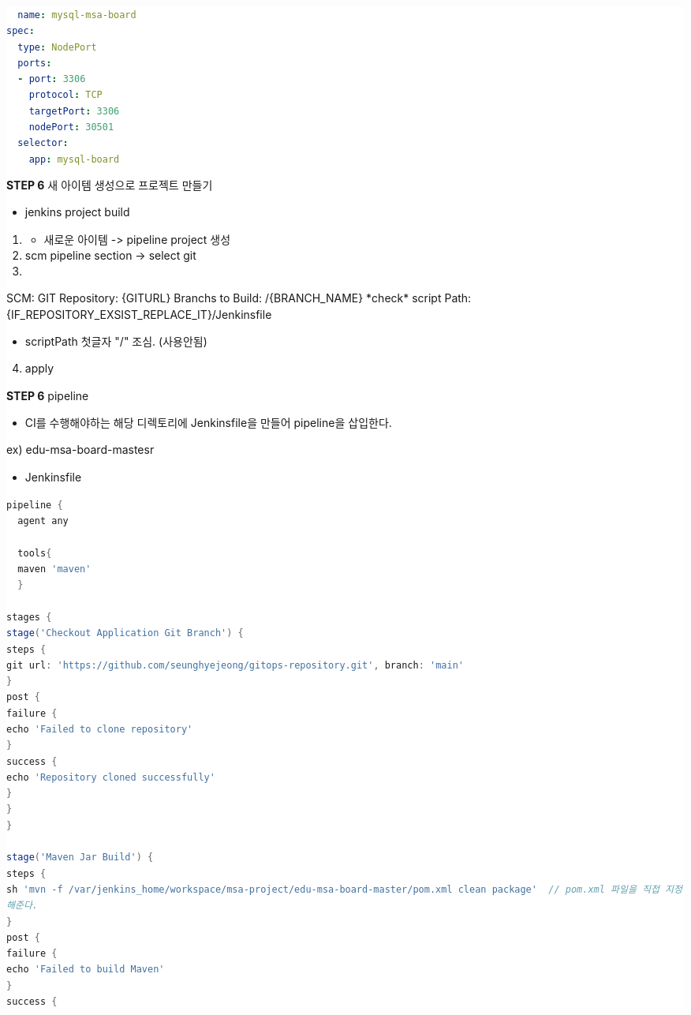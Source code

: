 ```yaml
  name: mysql-msa-board
spec:
  type: NodePort
  ports:
  - port: 3306
    protocol: TCP
    targetPort: 3306
    nodePort: 30501
  selector:
    app: mysql-board
```


__STEP 6__  새 아이템 생성으로 프로젝트 만들기 

- jenkins project build
1) + 새로운 아이템 -> pipeline project 생성
2) scm pipeline section -> select git
3) 
SCM: GIT
Repository: {GITURL}
Branchs to Build: /{BRANCH_NAME}
\*check\* 
script Path: {IF_REPOSITORY_EXSIST_REPLACE_IT}/Jenkinsfile
* scriptPath 첫글자 "/" 조심. (사용안됨)
4) apply

__STEP 6__ pipeline
- CI를 수행해야하는 해당 디렉토리에 Jenkinsfile을 만들어 pipeline을 삽입한다.

ex) edu-msa-board-mastesr

- Jenkinsfile
```groovy
pipeline {
  agent any

  tools{
  maven 'maven' 
  }

stages {
stage('Checkout Application Git Branch') {
steps {
git url: 'https://github.com/seunghyejeong/gitops-repository.git', branch: 'main'
}        
post {
failure {
echo 'Failed to clone repository'
}
success {
echo 'Repository cloned successfully'
}
}
}

stage('Maven Jar Build') {
steps {
sh 'mvn -f /var/jenkins_home/workspace/msa-project/edu-msa-board-master/pom.xml clean package'  // pom.xml 파일을 직접 지정해준다.
}
post {
failure {
echo 'Failed to build Maven'
}
success {
```